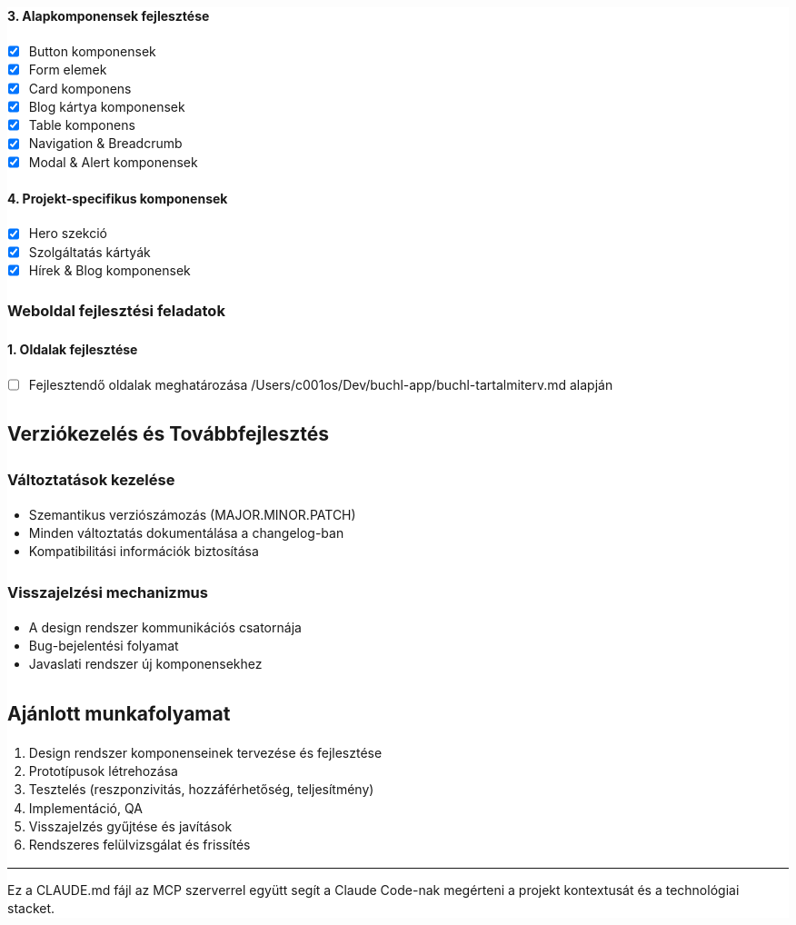 
#### 3. Alapkomponensek fejlesztése
- [x] Button komponensek
- [x] Form elemek
- [x] Card komponens
- [x] Blog kártya komponensek
- [x] Table komponens
- [x] Navigation & Breadcrumb
- [x] Modal & Alert komponensek

#### 4. Projekt-specifikus komponensek
- [x] Hero szekció
- [x] Szolgáltatás kártyák
- [x] Hírek & Blog komponensek

### Weboldal fejlesztési feladatok

#### 1. Oldalak fejlesztése
- [ ] Fejlesztendő oldalak meghatározása /Users/c001os/Dev/buchl-app/buchl-tartalmiterv.md alapján


## Verziókezelés és Továbbfejlesztés

### Változtatások kezelése

- Szemantikus verziószámozás (MAJOR.MINOR.PATCH)
- Minden változtatás dokumentálása a changelog-ban
- Kompatibilitási információk biztosítása

### Visszajelzési mechanizmus

- A design rendszer kommunikációs csatornája
- Bug-bejelentési folyamat
- Javaslati rendszer új komponensekhez

## Ajánlott munkafolyamat

1. Design rendszer komponenseinek tervezése és fejlesztése
2. Prototípusok létrehozása
3. Tesztelés (reszponzivitás, hozzáférhetőség, teljesítmény)
4. Implementáció, QA
5. Visszajelzés gyűjtése és javítások
6. Rendszeres felülvizsgálat és frissítés

---

Ez a CLAUDE.md fájl az MCP szerverrel együtt segít a Claude Code-nak megérteni a projekt kontextusát és a technológiai stacket.
